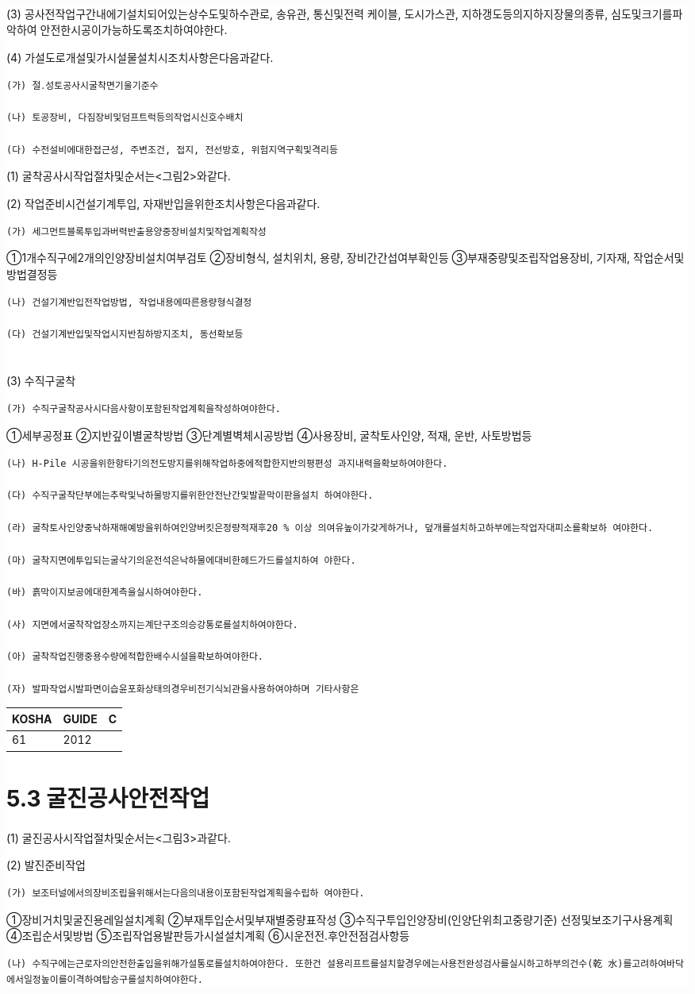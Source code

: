 (3) 공사전작업구간내에기설치되어있는상수도및하수관로, 송유관, 통신및전력 케이블, 도시가스관, 지하갱도등의지하지장물의종류, 심도및크기를파악하여 안전한시공이가능하도록조치하여야한다.

(4) 가설도로개설및가시설물설치시조치사항은다음과같다.

    (가) 절․성토공사시굴착면기울기준수

    (나) 토공장비, 다짐장비및덤프트럭등의작업시신호수배치

    (다) 수전설비에대한접근성, 주변조건, 접지, 전선방호, 위험지역구획및격리등

(1) 굴착공사시작업절차및순서는<그림2>와같다.

(2) 작업준비시건설기계투입, 자재반입을위한조치사항은다음과같다.

    (가) 세그먼트블록투입과버력반출용양중장비설치및작업계획작성

①1개수직구에2개의인양장비설치여부검토 ②장비형식, 설치위치, 용량, 장비간간섭여부확인등 ③부재중량및조립작업용장비, 기자재, 작업순서및방법결정등

    (나) 건설기계반입전작업방법, 작업내용에따른용량형식결정

    (다) 건설기계반입및작업시지반침하방지조치, 동선확보등

#

(3) 수직구굴착

    (가) 수직구굴착공사시다음사항이포함된작업계획을작성하여야한다.

①세부공정표 ②지반깊이별굴착방법 ③단계별벽체시공방법 ④사용장비, 굴착토사인양, 적재, 운반, 사토방법등

    (나) H-Pile 시공을위한항타기의전도방지를위해작업하중에적합한지반의평편성 과지내력을확보하여야한다.

    (다) 수직구굴착단부에는추락및낙하물방지를위한안전난간및발끝막이판을설치 하여야한다.

    (라) 굴착토사인양중낙하재해예방을위하여인양버킷은정량적재후20 % 이상 의여유높이가갖게하거나, 덮개를설치하고하부에는작업자대피소를확보하 여야한다.

    (마) 굴착지면에투입되는굴삭기의운전석은낙하물에대비한헤드가드를설치하여 야한다.

    (바) 흙막이지보공에대한계측을실시하여야한다.

    (사) 지면에서굴착작업장소까지는계단구조의승강통로를설치하여야한다.

    (아) 굴착작업진행중용수량에적합한배수시설을확보하여야한다.

    (자) 발파작업시발파면이습윤포화상태의경우비전기식뇌관을사용하여야하며 기타사항은
| KOSHA | GUIDE | C |
|-------|-------|-----|
| 61 | 2012 | |

# 5.3 굴진공사안전작업

(1) 굴진공사시작업절차및순서는<그림3>과같다.

(2) 발진준비작업

    (가) 보조터널에서의장비조립을위해서는다음의내용이포함된작업계획을수립하 여야한다.

①장비거치및굴진용레일설치계획 ②부재투입순서및부재별중량표작성 ③수직구투입인양장비(인양단위최고중량기준) 선정및보조기구사용계획 ④조립순서및방법 ⑤조립작업용발판등가시설설치계획 ⑥시운전전․후안전점검사항등

    (나) 수직구에는근로자의안전한출입을위해가설통로를설치하여야한다. 또한건 설용리프트를설치할경우에는사용전완성검사를실시하고하부의건수(乾 水)를고려하여바닥에서일정높이를이격하여탑승구를설치하여야한다.

